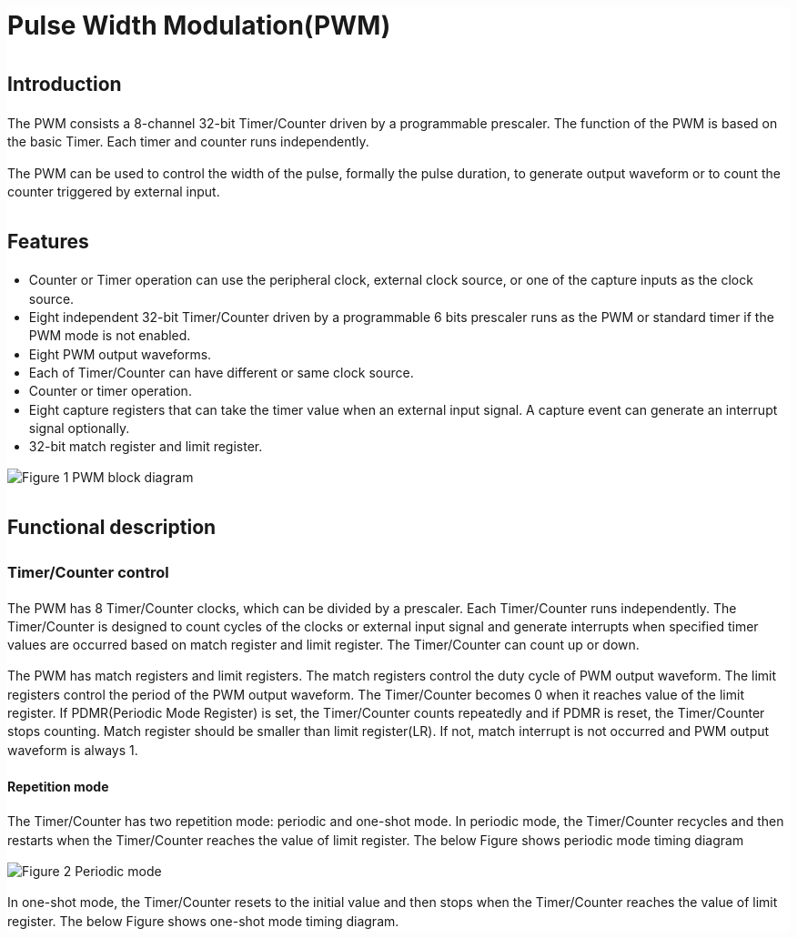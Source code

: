# Pulse Width Modulation(PWM)


## Introduction

The PWM consists a 8-channel 32-bit Timer/Counter driven by a programmable prescaler. The function of the PWM is based on the basic Timer. Each timer and counter runs independently.

The PWM can be used to control the width of the pulse, formally the pulse duration, to generate output waveform or to count the counter triggered by external input.

## Features 

*	Counter or Timer operation can use the peripheral clock, external clock source, or one of the capture inputs as the clock source.
*	Eight independent 32-bit Timer/Counter driven by a programmable 6 bits prescaler runs as the PWM or standard timer if the PWM mode is not enabled.
*	Eight PWM output waveforms.
*	Each of Timer/Counter can have different or same clock source.
*	Counter or timer operation.
*	Eight capture registers that can take the timer value when an external input signal. A capture event can generate an interrupt signal optionally.
*	32-bit match register and limit register.


![](/document_framework/img/products/w7500p/peripheral/pwm_block_diagram.jpg "Figure 1 PWM block diagram")

## Functional description

### Timer/Counter control
The PWM has 8 Timer/Counter clocks, which can be divided by a prescaler. Each Timer/Counter runs independently. The Timer/Counter is designed to count cycles of the clocks or external input signal and generate interrupts when specified timer values are occurred based on match register and limit register. The Timer/Counter can count up or down.

The PWM has match registers and limit registers. The match registers control the duty cycle of PWM output waveform. The limit registers control the period of the PWM output waveform. The Timer/Counter becomes 0 when it reaches value of the limit register. If PDMR(Periodic Mode Register) is set, the Timer/Counter counts repeatedly and if PDMR is reset, the Timer/Counter stops counting.
Match register should be smaller than limit register(LR). If not, match interrupt is not occurred and PWM output waveform is always 1.

#### Repetition mode

The Timer/Counter has two repetition mode: periodic and one-shot mode. In periodic mode, the Timer/Counter recycles and then restarts when the Timer/Counter reaches the value of limit register. The below Figure shows periodic mode timing diagram

![](/document_framework/img/products/w7500p/peripheral/pwm_periodic_mode.jpg "Figure 2 Periodic mode")

In one-shot mode, the Timer/Counter resets to the initial value and then stops when the Timer/Counter reaches the value of limit register. The below Figure shows one-shot mode timing diagram.
